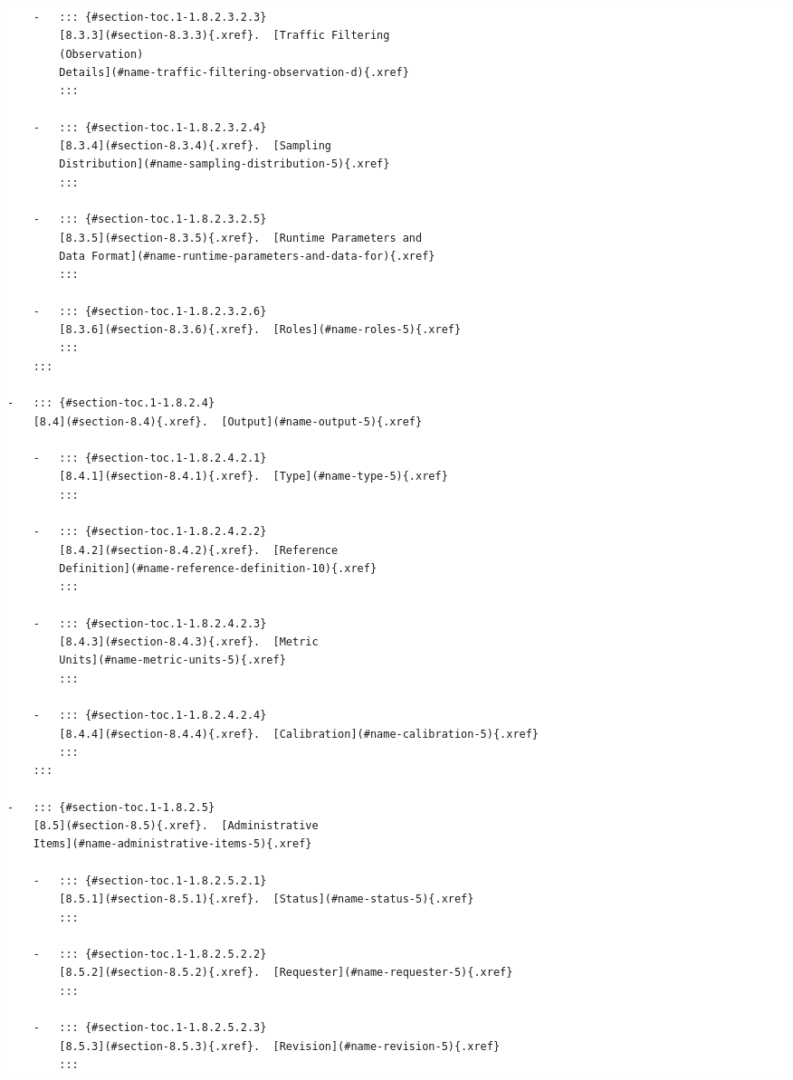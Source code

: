         -   ::: {#section-toc.1-1.8.2.3.2.3}
            [8.3.3](#section-8.3.3){.xref}.  [Traffic Filtering
            (Observation)
            Details](#name-traffic-filtering-observation-d){.xref}
            :::

        -   ::: {#section-toc.1-1.8.2.3.2.4}
            [8.3.4](#section-8.3.4){.xref}.  [Sampling
            Distribution](#name-sampling-distribution-5){.xref}
            :::

        -   ::: {#section-toc.1-1.8.2.3.2.5}
            [8.3.5](#section-8.3.5){.xref}.  [Runtime Parameters and
            Data Format](#name-runtime-parameters-and-data-for){.xref}
            :::

        -   ::: {#section-toc.1-1.8.2.3.2.6}
            [8.3.6](#section-8.3.6){.xref}.  [Roles](#name-roles-5){.xref}
            :::
        :::

    -   ::: {#section-toc.1-1.8.2.4}
        [8.4](#section-8.4){.xref}.  [Output](#name-output-5){.xref}

        -   ::: {#section-toc.1-1.8.2.4.2.1}
            [8.4.1](#section-8.4.1){.xref}.  [Type](#name-type-5){.xref}
            :::

        -   ::: {#section-toc.1-1.8.2.4.2.2}
            [8.4.2](#section-8.4.2){.xref}.  [Reference
            Definition](#name-reference-definition-10){.xref}
            :::

        -   ::: {#section-toc.1-1.8.2.4.2.3}
            [8.4.3](#section-8.4.3){.xref}.  [Metric
            Units](#name-metric-units-5){.xref}
            :::

        -   ::: {#section-toc.1-1.8.2.4.2.4}
            [8.4.4](#section-8.4.4){.xref}.  [Calibration](#name-calibration-5){.xref}
            :::
        :::

    -   ::: {#section-toc.1-1.8.2.5}
        [8.5](#section-8.5){.xref}.  [Administrative
        Items](#name-administrative-items-5){.xref}

        -   ::: {#section-toc.1-1.8.2.5.2.1}
            [8.5.1](#section-8.5.1){.xref}.  [Status](#name-status-5){.xref}
            :::

        -   ::: {#section-toc.1-1.8.2.5.2.2}
            [8.5.2](#section-8.5.2){.xref}.  [Requester](#name-requester-5){.xref}
            :::

        -   ::: {#section-toc.1-1.8.2.5.2.3}
            [8.5.3](#section-8.5.3){.xref}.  [Revision](#name-revision-5){.xref}
            :::
